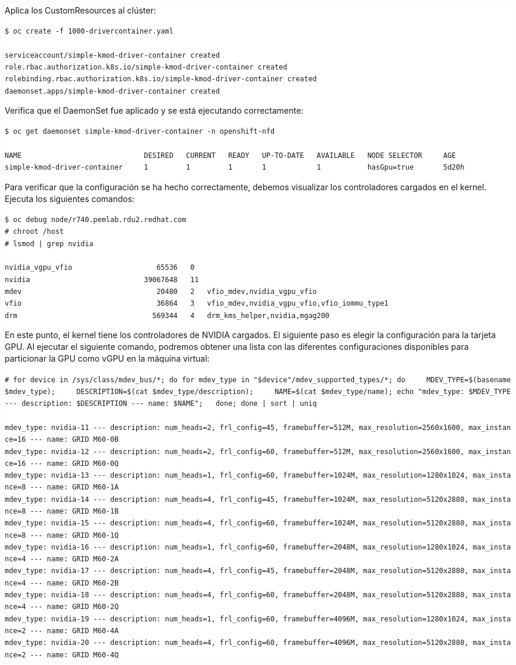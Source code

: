 Aplica los CustomResources al clúster:

```
$ oc create -f 1000-drivercontainer.yaml

serviceaccount/simple-kmod-driver-container created
role.rbac.authorization.k8s.io/simple-kmod-driver-container created
rolebinding.rbac.authorization.k8s.io/simple-kmod-driver-container created
daemonset.apps/simple-kmod-driver-container created
```

Verifica que el DaemonSet fue aplicado y se está ejecutando correctamente:

```
$ oc get daemonset simple-kmod-driver-container -n openshift-nfd

NAME                             DESIRED   CURRENT   READY   UP-TO-DATE   AVAILABLE   NODE SELECTOR     AGE
simple-kmod-driver-container     1         1         1       1            1           hasGpu=true       5d20h
```

Para verificar que la configuración se ha hecho correctamente, debemos visualizar los controladores cargados en el kernel. Ejecuta los siguientes comandos:

```
$ oc debug node/r740.pemlab.rdu2.redhat.com
# chroot /host
# lsmod | grep nvidia

nvidia_vgpu_vfio                    65536   0
nvidia                           39067648   11
mdev                                20480   2   vfio_mdev,nvidia_vgpu_vfio
vfio                                36864   3   vfio_mdev,nvidia_vgpu_vfio,vfio_iommu_type1
drm                                569344   4   drm_kms_helper,nvidia,mgag200
```

En este punto, el kernel tiene los controladores de NVIDIA cargados. El siguiente paso es elegir la configuración para la tarjeta GPU. Al ejecutar el siguiente comando, podremos obtener una lista con las diferentes configuraciones disponibles para particionar la GPU como vGPU en la máquina virtual:

```
# for device in /sys/class/mdev_bus/*; do for mdev_type in "$device"/mdev_supported_types/*; do     MDEV_TYPE=$(basename $mdev_type);     DESCRIPTION=$(cat $mdev_type/description);     NAME=$(cat $mdev_type/name); echo "mdev_type: $MDEV_TYPE --- description: $DESCRIPTION --- name: $NAME";   done; done | sort | uniq

mdev_type: nvidia-11 --- description: num_heads=2, frl_config=45, framebuffer=512M, max_resolution=2560x1600, max_instance=16 --- name: GRID M60-0B
mdev_type: nvidia-12 --- description: num_heads=2, frl_config=60, framebuffer=512M, max_resolution=2560x1600, max_instance=16 --- name: GRID M60-0Q
mdev_type: nvidia-13 --- description: num_heads=1, frl_config=60, framebuffer=1024M, max_resolution=1280x1024, max_instance=8 --- name: GRID M60-1A
mdev_type: nvidia-14 --- description: num_heads=4, frl_config=45, framebuffer=1024M, max_resolution=5120x2880, max_instance=8 --- name: GRID M60-1B
mdev_type: nvidia-15 --- description: num_heads=4, frl_config=60, framebuffer=1024M, max_resolution=5120x2880, max_instance=8 --- name: GRID M60-1Q
mdev_type: nvidia-16 --- description: num_heads=1, frl_config=60, framebuffer=2048M, max_resolution=1280x1024, max_instance=4 --- name: GRID M60-2A
mdev_type: nvidia-17 --- description: num_heads=4, frl_config=45, framebuffer=2048M, max_resolution=5120x2880, max_instance=4 --- name: GRID M60-2B
mdev_type: nvidia-18 --- description: num_heads=4, frl_config=60, framebuffer=2048M, max_resolution=5120x2880, max_instance=4 --- name: GRID M60-2Q
mdev_type: nvidia-19 --- description: num_heads=1, frl_config=60, framebuffer=4096M, max_resolution=1280x1024, max_instance=2 --- name: GRID M60-4A
mdev_type: nvidia-20 --- description: num_heads=4, frl_config=60, framebuffer=4096M, max_resolution=5120x2880, max_instance=2 --- name: GRID M60-4Q
```